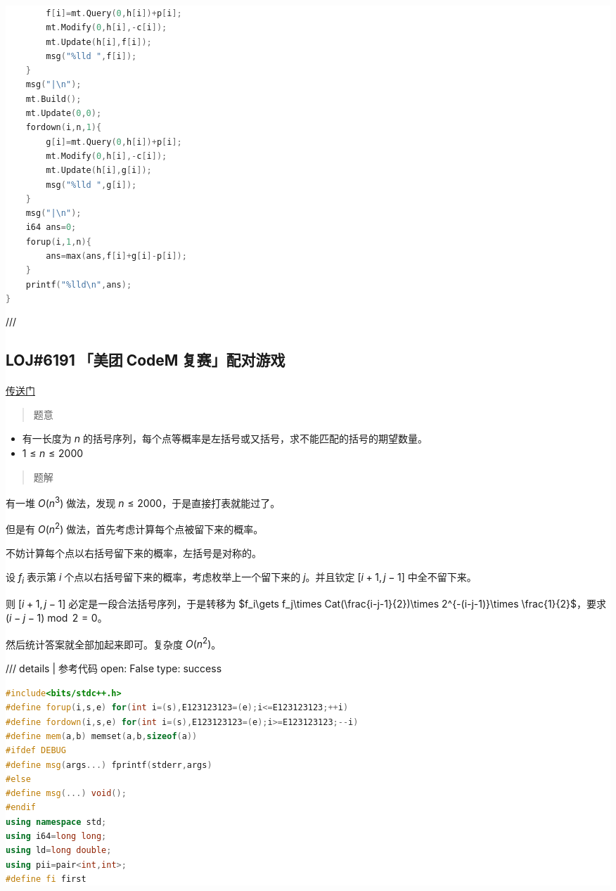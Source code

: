 ```cpp
        f[i]=mt.Query(0,h[i])+p[i];
        mt.Modify(0,h[i],-c[i]);
        mt.Update(h[i],f[i]);
        msg("%lld ",f[i]);
    }
    msg("|\n");
    mt.Build();
    mt.Update(0,0);
    fordown(i,n,1){
        g[i]=mt.Query(0,h[i])+p[i];
        mt.Modify(0,h[i],-c[i]);
        mt.Update(h[i],g[i]);
        msg("%lld ",g[i]);
    }
    msg("|\n");
    i64 ans=0;
    forup(i,1,n){
        ans=max(ans,f[i]+g[i]-p[i]);
    }
    printf("%lld\n",ans);
}
```

///

## LOJ#6191 「美团 CodeM 复赛」配对游戏

[传送门](https://loj.ac/p/6191)

> 题意

- 有一长度为 $n$ 的括号序列，每个点等概率是左括号或又括号，求不能匹配的括号的期望数量。
- $1\le n\le 2000$

> 题解

有一堆 $O(n^3)$ 做法，发现 $n\le 2000$，于是直接打表就能过了。

但是有 $O(n^2)$ 做法，首先考虑计算每个点被留下来的概率。

不妨计算每个点以右括号留下来的概率，左括号是对称的。

设 $f_i$ 表示第 $i$ 个点以右括号留下来的概率，考虑枚举上一个留下来的 $j$。并且钦定 $[i+1,j-1]$ 中全不留下来。

则 $[i+1,j-1]$ 必定是一段合法括号序列，于是转移为 $f_i\gets f_j\times Cat(\frac{i-j-1}{2})\times 2^{-(i-j-1)}\times \frac{1}{2}$，要求 $(i-j-1)\bmod 2=0$。

然后统计答案就全部加起来即可。复杂度 $O(n^2)$。

/// details | 参考代码
    open: False
    type: success

```cpp
#include<bits/stdc++.h>
#define forup(i,s,e) for(int i=(s),E123123123=(e);i<=E123123123;++i)
#define fordown(i,s,e) for(int i=(s),E123123123=(e);i>=E123123123;--i)
#define mem(a,b) memset(a,b,sizeof(a))
#ifdef DEBUG
#define msg(args...) fprintf(stderr,args)
#else
#define msg(...) void();
#endif
using namespace std;
using i64=long long;
using ld=long double;
using pii=pair<int,int>;
#define fi first
```